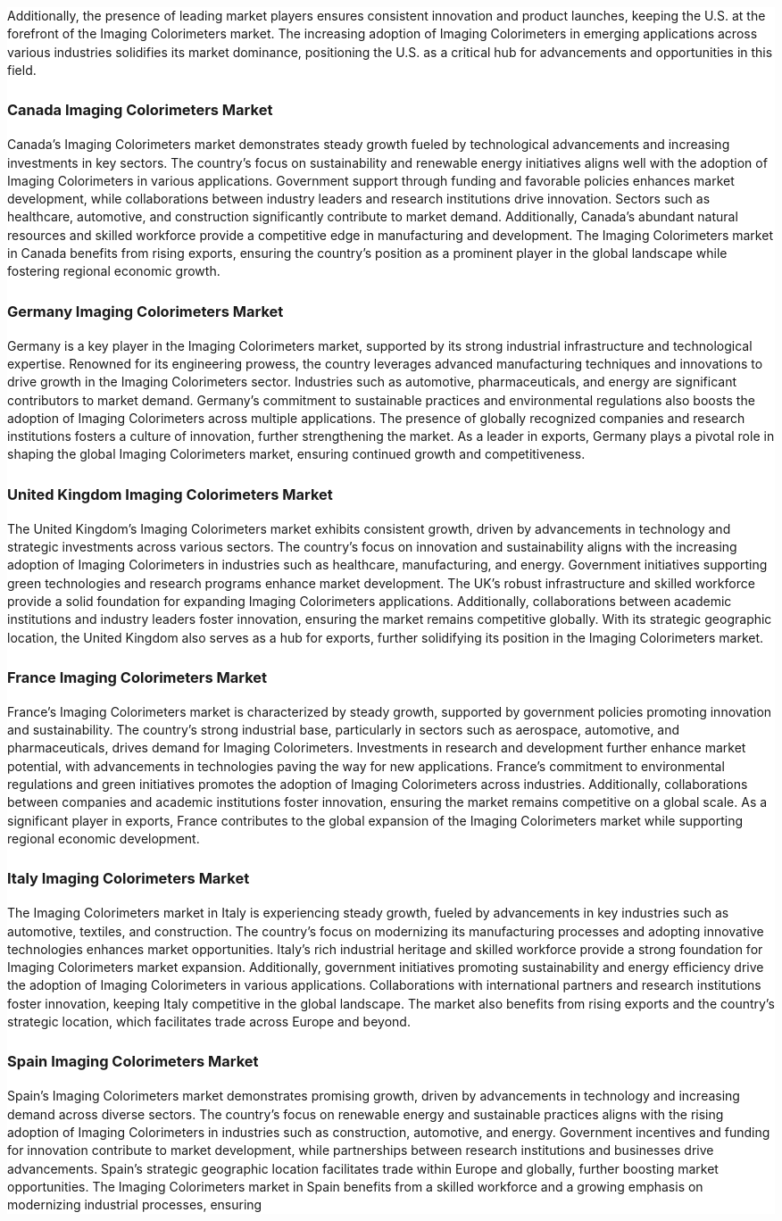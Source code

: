 Additionally, the presence of leading market players ensures consistent innovation and product launches, keeping the U.S. at the forefront of the Imaging Colorimeters market. The increasing adoption of Imaging Colorimeters in emerging applications across various industries solidifies its market dominance, positioning the U.S. as a critical hub for advancements and opportunities in this field.</p><h3>Canada Imaging Colorimeters Market</h3><p>Canada&rsquo;s Imaging Colorimeters market demonstrates steady growth fueled by technological advancements and increasing investments in key sectors. The country&rsquo;s focus on sustainability and renewable energy initiatives aligns well with the adoption of Imaging Colorimeters in various applications. Government support through funding and favorable policies enhances market development, while collaborations between industry leaders and research institutions drive innovation. Sectors such as healthcare, automotive, and construction significantly contribute to market demand. Additionally, Canada&rsquo;s abundant natural resources and skilled workforce provide a competitive edge in manufacturing and development. The Imaging Colorimeters market in Canada benefits from rising exports, ensuring the country&rsquo;s position as a prominent player in the global landscape while fostering regional economic growth.</p><h3>Germany Imaging Colorimeters Market</h3><p>Germany is a key player in the Imaging Colorimeters market, supported by its strong industrial infrastructure and technological expertise. Renowned for its engineering prowess, the country leverages advanced manufacturing techniques and innovations to drive growth in the Imaging Colorimeters sector. Industries such as automotive, pharmaceuticals, and energy are significant contributors to market demand. Germany&rsquo;s commitment to sustainable practices and environmental regulations also boosts the adoption of Imaging Colorimeters across multiple applications. The presence of globally recognized companies and research institutions fosters a culture of innovation, further strengthening the market. As a leader in exports, Germany plays a pivotal role in shaping the global Imaging Colorimeters market, ensuring continued growth and competitiveness.</p><h3>United Kingdom Imaging Colorimeters Market</h3><p>The United Kingdom&rsquo;s Imaging Colorimeters market exhibits consistent growth, driven by advancements in technology and strategic investments across various sectors. The country&rsquo;s focus on innovation and sustainability aligns with the increasing adoption of Imaging Colorimeters in industries such as healthcare, manufacturing, and energy. Government initiatives supporting green technologies and research programs enhance market development. The UK&rsquo;s robust infrastructure and skilled workforce provide a solid foundation for expanding Imaging Colorimeters applications. Additionally, collaborations between academic institutions and industry leaders foster innovation, ensuring the market remains competitive globally. With its strategic geographic location, the United Kingdom also serves as a hub for exports, further solidifying its position in the Imaging Colorimeters market.</p><h3>France Imaging Colorimeters Market</h3><p>France&rsquo;s Imaging Colorimeters market is characterized by steady growth, supported by government policies promoting innovation and sustainability. The country&rsquo;s strong industrial base, particularly in sectors such as aerospace, automotive, and pharmaceuticals, drives demand for Imaging Colorimeters. Investments in research and development further enhance market potential, with advancements in technologies paving the way for new applications. France&rsquo;s commitment to environmental regulations and green initiatives promotes the adoption of Imaging Colorimeters across industries. Additionally, collaborations between companies and academic institutions foster innovation, ensuring the market remains competitive on a global scale. As a significant player in exports, France contributes to the global expansion of the Imaging Colorimeters market while supporting regional economic development.</p><h3>Italy Imaging Colorimeters Market</h3><p>The Imaging Colorimeters market in Italy is experiencing steady growth, fueled by advancements in key industries such as automotive, textiles, and construction. The country&rsquo;s focus on modernizing its manufacturing processes and adopting innovative technologies enhances market opportunities. Italy&rsquo;s rich industrial heritage and skilled workforce provide a strong foundation for Imaging Colorimeters market expansion. Additionally, government initiatives promoting sustainability and energy efficiency drive the adoption of Imaging Colorimeters in various applications. Collaborations with international partners and research institutions foster innovation, keeping Italy competitive in the global landscape. The market also benefits from rising exports and the country&rsquo;s strategic location, which facilitates trade across Europe and beyond.</p><h3>Spain Imaging Colorimeters Market</h3><p>Spain&rsquo;s Imaging Colorimeters market demonstrates promising growth, driven by advancements in technology and increasing demand across diverse sectors. The country&rsquo;s focus on renewable energy and sustainable practices aligns with the rising adoption of Imaging Colorimeters in industries such as construction, automotive, and energy. Government incentives and funding for innovation contribute to market development, while partnerships between research institutions and businesses drive advancements. Spain&rsquo;s strategic geographic location facilitates trade within Europe and globally, further boosting market opportunities. The Imaging Colorimeters market in Spain benefits from a skilled workforce and a growing emphasis on modernizing industrial processes, ensuring